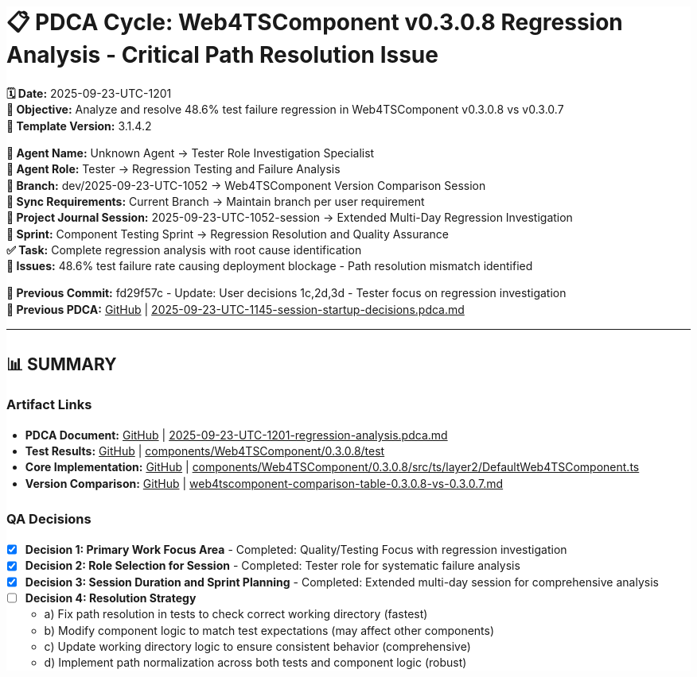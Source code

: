 # 📋 **PDCA Cycle: Web4TSComponent v0.3.0.8 Regression Analysis - Critical Path Resolution Issue**

**🗓️ Date:** 2025-09-23-UTC-1201  
**🎯 Objective:** Analyze and resolve 48.6% test failure regression in Web4TSComponent v0.3.0.8 vs v0.3.0.7  
**🎯 Template Version:** 3.1.4.2  

**👤 Agent Name:** Unknown Agent → Tester Role Investigation Specialist  
**👤 Agent Role:** Tester → Regression Testing and Failure Analysis  
**👤 Branch:** dev/2025-09-23-UTC-1052 → Web4TSComponent Version Comparison Session  
**🔄 Sync Requirements:** Current Branch → Maintain branch per user requirement  
**🎯 Project Journal Session:** 2025-09-23-UTC-1052-session → Extended Multi-Day Regression Investigation  
**🎯 Sprint:** Component Testing Sprint → Regression Resolution and Quality Assurance  
**✅ Task:** Complete regression analysis with root cause identification  
**🚨 Issues:** 48.6% test failure rate causing deployment blockage - Path resolution mismatch identified  

**📎 Previous Commit:** fd29f57c - Update: User decisions 1c,2d,3d - Tester focus on regression investigation  
**🔗 Previous PDCA:** [GitHub](https://github.com/Cerulean-Circle-GmbH/Web4Articles/blob/dev/2025-09-23-UTC-1052/scrum.pmo/project.journal/2025-09-23-UTC-1052-session/2025-09-23-UTC-1145-session-startup-decisions.pdca.md) | [2025-09-23-UTC-1145-session-startup-decisions.pdca.md](2025-09-23-UTC-1145-session-startup-decisions.pdca.md)

---

## **📊 SUMMARY**

### **Artifact Links**
- **PDCA Document:** [GitHub](https://github.com/Cerulean-Circle-GmbH/Web4Articles/blob/dev/2025-09-23-UTC-1052/scrum.pmo/project.journal/2025-09-23-UTC-1052-session/2025-09-23-UTC-1201-regression-analysis.pdca.md) | [2025-09-23-UTC-1201-regression-analysis.pdca.md](2025-09-23-UTC-1201-regression-analysis.pdca.md)
- **Test Results:** [GitHub](https://github.com/Cerulean-Circle-GmbH/Web4Articles/blob/dev/2025-09-23-UTC-1052/components/Web4TSComponent/0.3.0.8/test) | [components/Web4TSComponent/0.3.0.8/test](../../../components/Web4TSComponent/0.3.0.8/test)
- **Core Implementation:** [GitHub](https://github.com/Cerulean-Circle-GmbH/Web4Articles/blob/dev/2025-09-23-UTC-1052/components/Web4TSComponent/0.3.0.8/src/ts/layer2/DefaultWeb4TSComponent.ts) | [components/Web4TSComponent/0.3.0.8/src/ts/layer2/DefaultWeb4TSComponent.ts](../../../components/Web4TSComponent/0.3.0.8/src/ts/layer2/DefaultWeb4TSComponent.ts)
- **Version Comparison:** [GitHub](https://github.com/Cerulean-Circle-GmbH/Web4Articles/blob/dev/2025-09-23-UTC-1052/scrum.pmo/project.journal/2025-09-23-UTC-1052-session/web4tscomponent-comparison-table-0.3.0.8-vs-0.3.0.7.md) | [web4tscomponent-comparison-table-0.3.0.8-vs-0.3.0.7.md](web4tscomponent-comparison-table-0.3.0.8-vs-0.3.0.7.md)

### **QA Decisions**
- [x] **Decision 1: Primary Work Focus Area** - Completed: Quality/Testing Focus with regression investigation
- [x] **Decision 2: Role Selection for Session** - Completed: Tester role for systematic failure analysis
- [x] **Decision 3: Session Duration and Sprint Planning** - Completed: Extended multi-day session for comprehensive analysis
- [ ] **Decision 4: Resolution Strategy**
  - a) Fix path resolution in tests to check correct working directory (fastest)
  - b) Modify component logic to match test expectations (may affect other components)
  - c) Update working directory logic to ensure consistent behavior (comprehensive)
  - d) Implement path normalization across both tests and component logic (robust)
